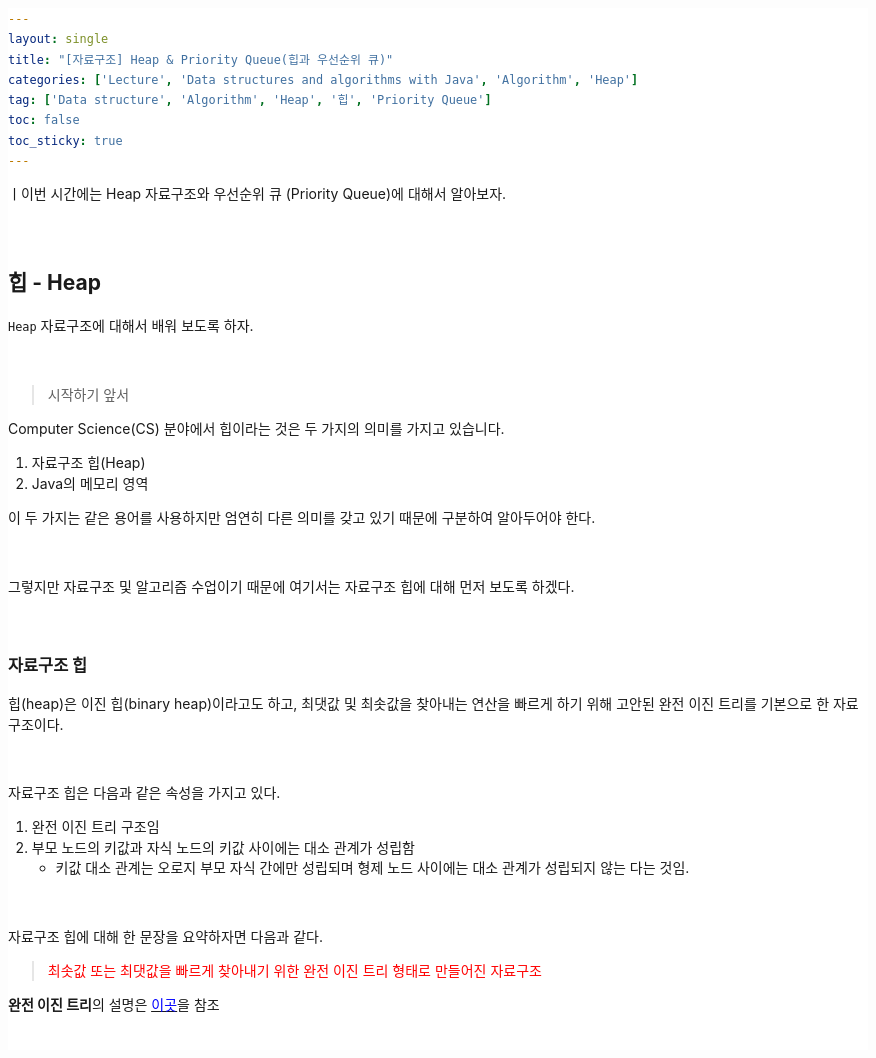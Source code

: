 ```yaml
---
layout: single
title: "[자료구조] Heap & Priority Queue(힙과 우선순위 큐)"
categories: ['Lecture', 'Data structures and algorithms with Java', 'Algorithm', 'Heap']
tag: ['Data structure', 'Algorithm', 'Heap', '힙', 'Priority Queue']
toc: false
toc_sticky: true
---
```


ㅣ이번 시간에는 Heap 자료구조와 우선순위 큐 (Priority Queue)에 대해서 알아보자.

<br>

## 힙 - Heap

`Heap` 자료구조에 대해서 배워 보도록 하자.

<br>

> 시작하기 앞서

Computer Science(CS) 분야에서 힙이라는 것은 두 가지의 의미를 가지고 있습니다.

1. 자료구조 힙(Heap)
2. Java의 메모리 영역

이 두 가지는 같은 용어를 사용하지만 엄연히 다른 의미를 갖고 있기 때문에 구분하여 알아두어야 한다.

<br>

그렇지만 자료구조 및 알고리즘 수업이기 때문에 여기서는 자료구조 힙에 대해 먼저 보도록 하겠다.

<br>

### 자료구조 힙

힙(heap)은 이진 힙(binary heap)이라고도 하고, 최댓값 및 최솟값을 찾아내는 연산을 빠르게 하기 위해 고안된 완전 이진 트리를 기본으로 한 자료구조이다.

<br>

 자료구조 힙은 다음과 같은 속성을 가지고 있다.

1. 완전 이진 트리 구조임
2. 부모 노드의 키값과 자식 노드의 키값 사이에는 대소 관계가 성립함
   - 키값 대소 관계는 오로지 부모 자식 간에만 성립되며 형제 노드 사이에는 대소 관계가 성립되지 않는 다는 것임.

<br>

자료구조 힙에 대해 한 문장을 요약하자면 다음과 같다.

> <span style="color:red">최솟값 또는 최댓값을 빠르게 찾아내기 위한 완전 이진 트리 형태로 만들어진 자료구조</span>

**완전 이진 트리**의 설명은 [<u><span style="color:blue">이곳</span></u>](https://speardragon.github.io/lecture/data%20structure%20and%20algorithms/algorithm/tree/%EC%9E%90%EB%A3%8C%EA%B5%AC%EC%A1%B0-Tree,-Binary-Tree(%ED%8A%B8%EB%A6%AC,-%EC%9D%B4%EC%A7%84-%ED%8A%B8%EB%A6%AC)/)을 참조

<br>

